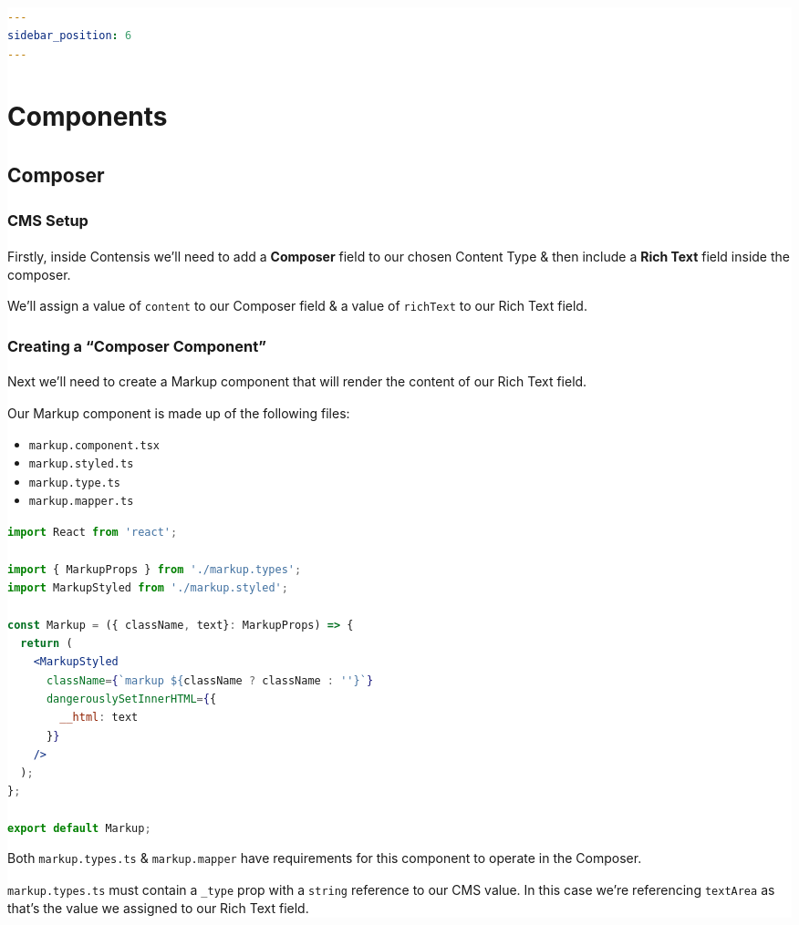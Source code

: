 ```yaml
---
sidebar_position: 6
---
```


# Components

## Composer

### CMS Setup

Firstly, inside Contensis we’ll need to add a **Composer** field to our chosen Content Type & then include a **Rich Text** field inside the composer. 

We’ll assign a value of `content` to our Composer field & a value of `richText` to our Rich Text field.

### Creating a “Composer Component”

Next we’ll need to create a Markup component that will render the content of our Rich Text field. 

Our Markup component is made up of the following files: 

- `markup.component.tsx`
- `markup.styled.ts`
- `markup.type.ts`
- `markup.mapper.ts`

```jsx title="Example Markup component file"
import React from 'react';

import { MarkupProps } from './markup.types';
import MarkupStyled from './markup.styled';

const Markup = ({ className, text}: MarkupProps) => {
  return (
    <MarkupStyled
      className={`markup ${className ? className : ''}`}
      dangerouslySetInnerHTML={{
        __html: text
      }}
    />
  );
};

export default Markup;
```

Both `markup.types.ts` & `markup.mapper` have requirements for this component to operate in the Composer. 

`markup.types.ts` must contain a `_type` prop with a `string` reference to our CMS value. In this case we’re referencing `textArea` as that’s the value we assigned to our Rich Text field.
